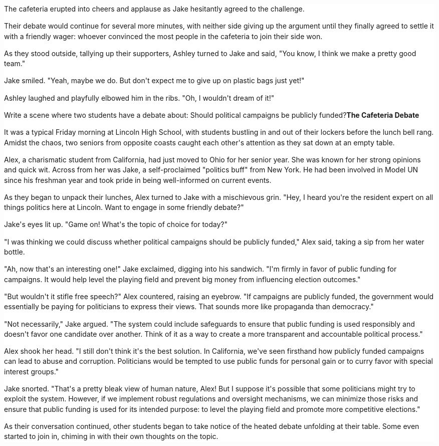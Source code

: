 The cafeteria erupted into cheers and applause as Jake hesitantly agreed to the challenge.

Their debate would continue for several more minutes, with neither side giving up the argument until they finally agreed to settle it with a friendly wager: whoever convinced the most people in the cafeteria to join their side won.

As they stood outside, tallying up their supporters, Ashley turned to Jake and said, "You know, I think we make a pretty good team."

Jake smiled. "Yeah, maybe we do. But don't expect me to give up on plastic bags just yet!"

Ashley laughed and playfully elbowed him in the ribs. "Oh, I wouldn't dream of it!"
<end>

Write a scene where two students have a debate about: Should political campaigns be publicly funded?<start>**The Cafeteria Debate**

It was a typical Friday morning at Lincoln High School, with students bustling in and out of their lockers before the lunch bell rang. Amidst the chaos, two seniors from opposite coasts caught each other's attention as they sat down at an empty table.

Alex, a charismatic student from California, had just moved to Ohio for her senior year. She was known for her strong opinions and quick wit. Across from her was Jake, a self-proclaimed "politics buff" from New York. He had been involved in Model UN since his freshman year and took pride in being well-informed on current events.

As they began to unpack their lunches, Alex turned to Jake with a mischievous grin. "Hey, I heard you're the resident expert on all things politics here at Lincoln. Want to engage in some friendly debate?"

Jake's eyes lit up. "Game on! What's the topic of choice for today?"

"I was thinking we could discuss whether political campaigns should be publicly funded," Alex said, taking a sip from her water bottle.

"Ah, now that's an interesting one!" Jake exclaimed, digging into his sandwich. "I'm firmly in favor of public funding for campaigns. It would help level the playing field and prevent big money from influencing election outcomes."

"But wouldn't it stifle free speech?" Alex countered, raising an eyebrow. "If campaigns are publicly funded, the government would essentially be paying for politicians to express their views. That sounds more like propaganda than democracy."

"Not necessarily," Jake argued. "The system could include safeguards to ensure that public funding is used responsibly and doesn't favor one candidate over another. Think of it as a way to create a more transparent and accountable political process."

Alex shook her head. "I still don't think it's the best solution. In California, we've seen firsthand how publicly funded campaigns can lead to abuse and corruption. Politicians would be tempted to use public funds for personal gain or to curry favor with special interest groups."

Jake snorted. "That's a pretty bleak view of human nature, Alex! But I suppose it's possible that some politicians might try to exploit the system. However, if we implement robust regulations and oversight mechanisms, we can minimize those risks and ensure that public funding is used for its intended purpose: to level the playing field and promote more competitive elections."

As their conversation continued, other students began to take notice of the heated debate unfolding at their table. Some even started to join in, chiming in with their own thoughts on the topic.
